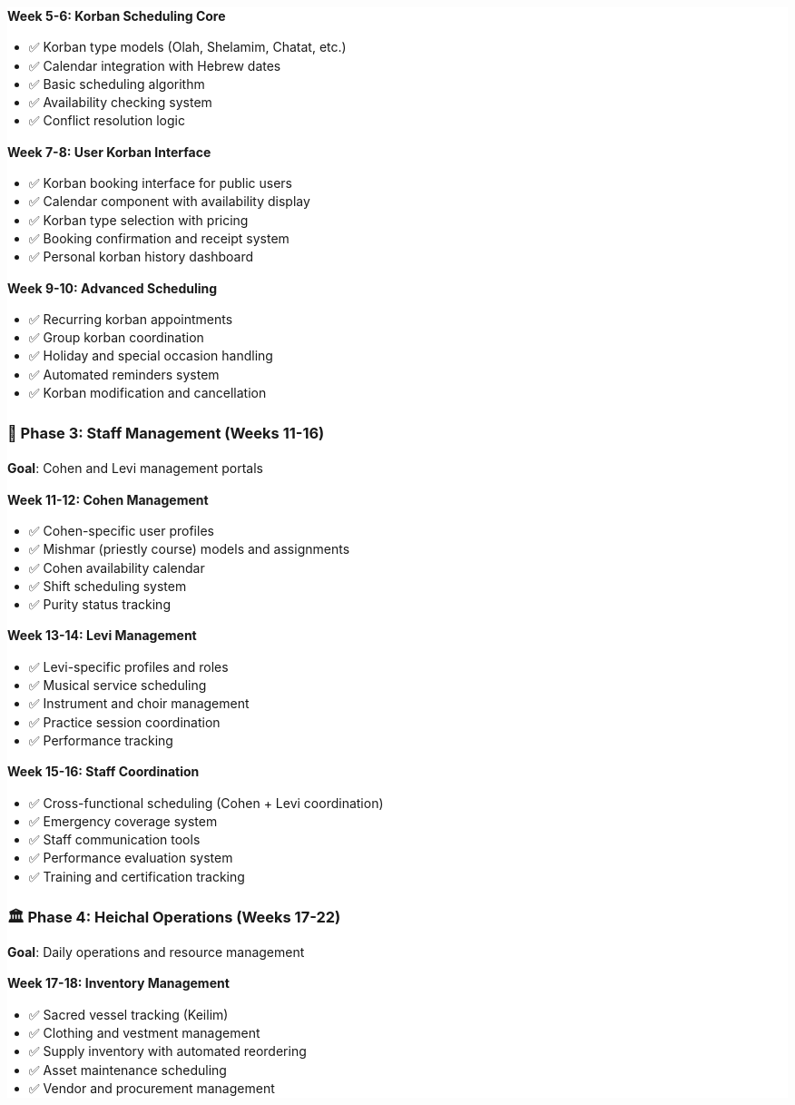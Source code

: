 **Week 5-6: Korban Scheduling Core**
- ✅ Korban type models (Olah, Shelamim, Chatat, etc.)
- ✅ Calendar integration with Hebrew dates
- ✅ Basic scheduling algorithm
- ✅ Availability checking system
- ✅ Conflict resolution logic

**Week 7-8: User Korban Interface**
- ✅ Korban booking interface for public users
- ✅ Calendar component with availability display
- ✅ Korban type selection with pricing
- ✅ Booking confirmation and receipt system
- ✅ Personal korban history dashboard

**Week 9-10: Advanced Scheduling**
- ✅ Recurring korban appointments
- ✅ Group korban coordination
- ✅ Holiday and special occasion handling
- ✅ Automated reminders system
- ✅ Korban modification and cancellation

### 👥 Phase 3: Staff Management (Weeks 11-16)
**Goal**: Cohen and Levi management portals

**Week 11-12: Cohen Management**
- ✅ Cohen-specific user profiles
- ✅ Mishmar (priestly course) models and assignments
- ✅ Cohen availability calendar
- ✅ Shift scheduling system
- ✅ Purity status tracking

**Week 13-14: Levi Management**
- ✅ Levi-specific profiles and roles
- ✅ Musical service scheduling
- ✅ Instrument and choir management
- ✅ Practice session coordination
- ✅ Performance tracking

**Week 15-16: Staff Coordination**
- ✅ Cross-functional scheduling (Cohen + Levi coordination)
- ✅ Emergency coverage system
- ✅ Staff communication tools
- ✅ Performance evaluation system
- ✅ Training and certification tracking

### 🏛️ Phase 4: Heichal Operations (Weeks 17-22)
**Goal**: Daily operations and resource management

**Week 17-18: Inventory Management**
- ✅ Sacred vessel tracking (Keilim)
- ✅ Clothing and vestment management
- ✅ Supply inventory with automated reordering
- ✅ Asset maintenance scheduling
- ✅ Vendor and procurement management
